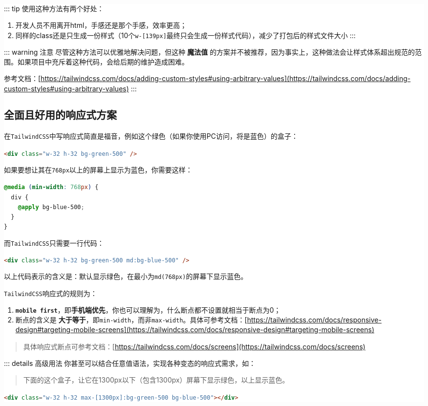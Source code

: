 ::: tip
使用这种方法有两个好处：
1. 开发人员不用离开html，手感还是那个手感，效率更高；
2. 同样的class还是只生成一份样式（10个`w-[139px]`最终只会生成一份样式代码），减少了打包后的样式文件大小
:::

::: warning 注意
尽管这种方法可以优雅地解决问题，但这种 **魔法值** 的方案并不被推荐，因为事实上，这种做法会让样式体系超出规范的范围。如果项目中充斥着这种代码，会给后期的维护造成困难。

参考文档：[https://tailwindcss.com/docs/adding-custom-styles#using-arbitrary-values](https://tailwindcss.com/docs/adding-custom-styles#using-arbitrary-values)
:::

## 全面且好用的响应式方案

在`TailwindCSS`中写响应式简直是福音，例如这个绿色（如果你使用PC访问，将是蓝色）的盒子：


<div class="w-32 h-32 bg-green-500 md:bg-blue-500" />

```html
<div class="w-32 h-32 bg-green-500" />
```

如果要想让其在`768px`以上的屏幕上显示为蓝色，你需要这样：

```css
@media (min-width: 768px) {
  div {
    @apply bg-blue-500;
  }
}
```

而`TailwindCSS`只需要一行代码：

```html
<div class="w-32 h-32 bg-green-500 md:bg-blue-500" />
```

以上代码表示的含义是：默认显示绿色，在最小为`md(768px)`的屏幕下显示蓝色。

`TailwindCSS`响应式的规则为：

1. **`mobile first`**，即**手机端优先**，你也可以理解为，什么断点都不设置就相当于断点为0；
2. 断点的含义是 **大于等于**，即`min-width`，而非`max-width`。具体可参考文档：[https://tailwindcss.com/docs/responsive-design#targeting-mobile-screens](https://tailwindcss.com/docs/responsive-design#targeting-mobile-screens)

> 具体响应式断点可参考文档：[https://tailwindcss.com/docs/screens](https://tailwindcss.com/docs/screens)

::: details 高级用法
你甚至可以结合任意值语法，实现各种变态的响应式需求，如：

> 下面的这个盒子，让它在1300px以下（包含1300px）屏幕下显示绿色，以上显示蓝色。

<div class="w-32 h-32 max-[1300px]:bg-green-500 bg-blue-500"></div>

```html
<div class="w-32 h-32 max-[1300px]:bg-green-500 bg-blue-500"></div>
```
